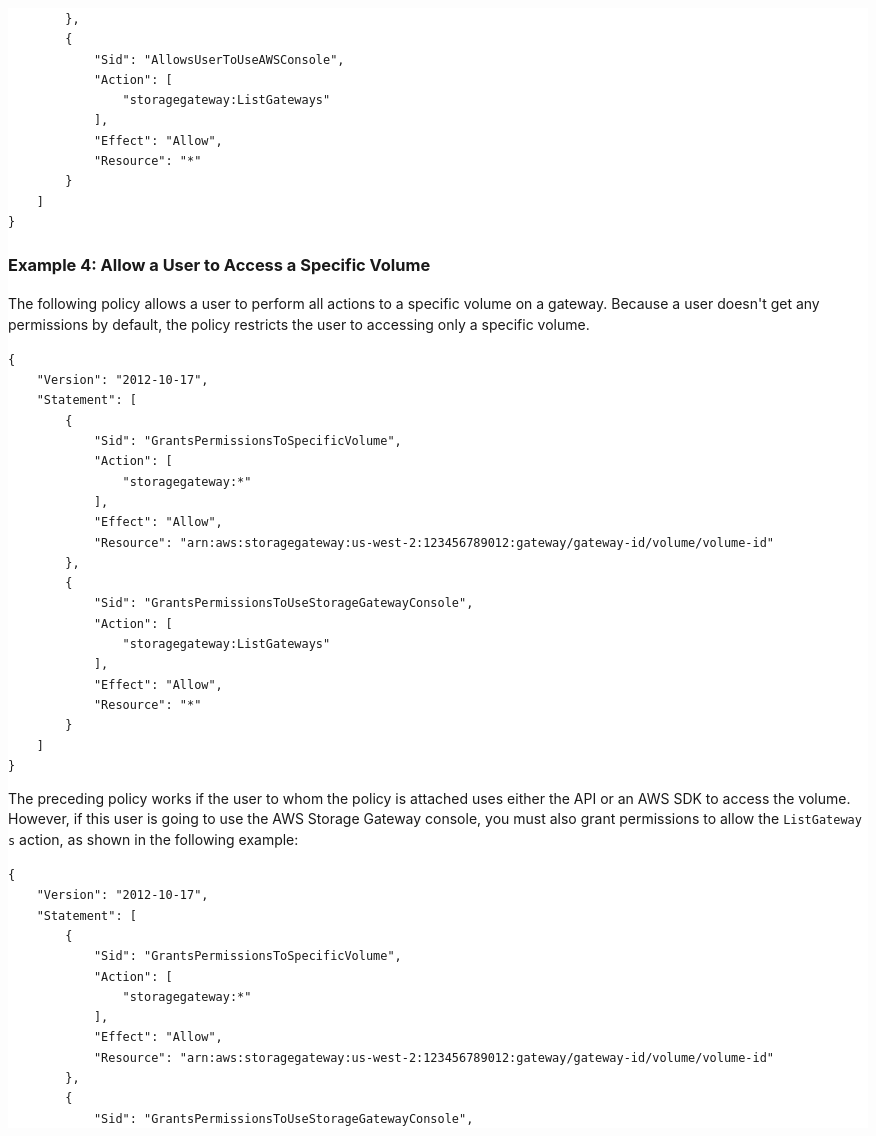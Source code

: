 ```
        },
        {
            "Sid": "AllowsUserToUseAWSConsole",
            "Action": [
                "storagegateway:ListGateways"
            ],
            "Effect": "Allow",
            "Resource": "*"
        }
    ]
}
```

### Example 4: Allow a User to Access a Specific Volume<a name="sg-example4"></a>

The following policy allows a user to perform all actions to a specific volume on a gateway\. Because a user doesn't get any permissions by default, the policy restricts the user to accessing only a specific volume\. 

```
{
    "Version": "2012-10-17",
    "Statement": [
        {
            "Sid": "GrantsPermissionsToSpecificVolume",
            "Action": [
                "storagegateway:*"
            ],
            "Effect": "Allow",
            "Resource": "arn:aws:storagegateway:us-west-2:123456789012:gateway/gateway-id/volume/volume-id"
        },
        {
            "Sid": "GrantsPermissionsToUseStorageGatewayConsole",
            "Action": [
                "storagegateway:ListGateways"
            ],
            "Effect": "Allow",
            "Resource": "*"
        }
    ]
}
```

The preceding policy works if the user to whom the policy is attached uses either the API or an AWS SDK to access the volume\. However, if this user is going to use the AWS Storage Gateway console, you must also grant permissions to allow the `ListGateways` action, as shown in the following example:

```
{
    "Version": "2012-10-17",
    "Statement": [
        {
            "Sid": "GrantsPermissionsToSpecificVolume",
            "Action": [
                "storagegateway:*"
            ],
            "Effect": "Allow",
            "Resource": "arn:aws:storagegateway:us-west-2:123456789012:gateway/gateway-id/volume/volume-id"
        },
        {
            "Sid": "GrantsPermissionsToUseStorageGatewayConsole",
```